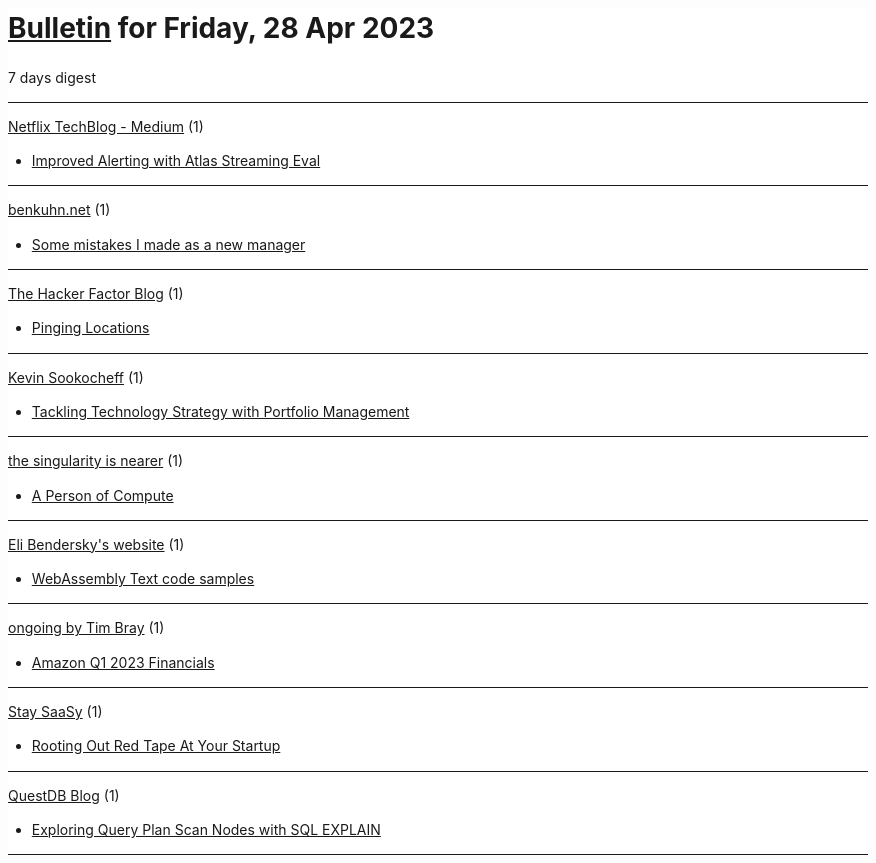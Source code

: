 # [Bulletin](https://github.com/jakub-m/bulletin) for Friday, 28 Apr 2023
    
7 days digest

---




[Netflix TechBlog - Medium](#1d42798c577548f3ec05aa29ede8ebba) (1)
* [Improved Alerting with Atlas Streaming Eval](#0499be09814ab0417341ce4e090b5048) <a name="toc_0499be09814ab0417341ce4e090b5048" />
---

[benkuhn.net](#c6f14b8974a05e971ca8ae108d3c810d) (1)
* [Some mistakes I made as a new manager](#56887a54430fb4dfa9a45d6aceacc6c6) <a name="toc_56887a54430fb4dfa9a45d6aceacc6c6" />
---

[The Hacker Factor Blog](#e72d4a11fc669b96a74374c8814a3676) (1)
* [Pinging Locations](#463d3c051ed8ce31f3b3fe6148fba1f4) <a name="toc_463d3c051ed8ce31f3b3fe6148fba1f4" />
---

[Kevin Sookocheff](#a5f7e815148359224f3b749d24f7fdf1) (1)
* [Tackling Technology Strategy with Portfolio Management](#5edd4092e44900e16c1f18e371ab1d2b) <a name="toc_5edd4092e44900e16c1f18e371ab1d2b" />
---

[the singularity is nearer](#5ad9999391911f54c8effce5cd23b7c1) (1)
* [A Person of Compute](#c2022f0a0c3eb4df15d61cd846f8e0d7) <a name="toc_c2022f0a0c3eb4df15d61cd846f8e0d7" />
---

[Eli Bendersky&#39;s website](#d458612d10dc7c0474ce415bbe8b2a61) (1)
* [WebAssembly Text code samples](#3e2bc03f1b7da94dafe09178c9607638) <a name="toc_3e2bc03f1b7da94dafe09178c9607638" />
---

[ongoing by Tim Bray](#984a8e1d18d898a18aa4289a8000aaa6) (1)
* [Amazon Q1 2023 Financials](#b90a681c27b99c50aa52d1c4d1590671) <a name="toc_b90a681c27b99c50aa52d1c4d1590671" />
---

[Stay SaaSy](#83da81d576e251ca98211f17796a0064) (1)
* [Rooting Out Red Tape At Your Startup](#e323f02e72541835f98800adf32cf4f4) <a name="toc_e323f02e72541835f98800adf32cf4f4" />
---

[QuestDB Blog](#adb21acd5c312ba3bf01e22181570e66) (1)
* [Exploring Query Plan Scan Nodes with SQL EXPLAIN](#d65abb3e894a2c96ed8eb74c92929799) <a name="toc_d65abb3e894a2c96ed8eb74c92929799" />
---
